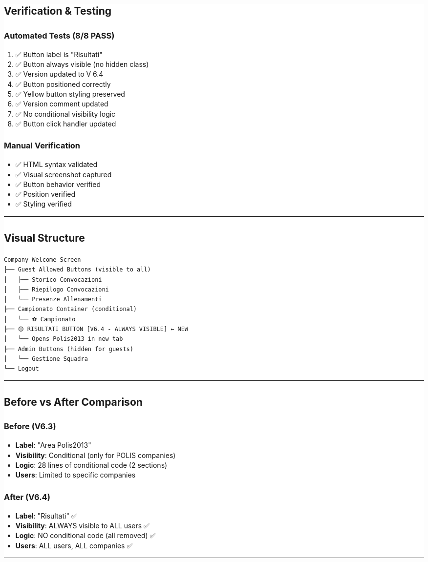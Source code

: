 
## Verification & Testing

### Automated Tests (8/8 PASS)
1. ✅ Button label is "Risultati"
2. ✅ Button always visible (no hidden class)
3. ✅ Version updated to V 6.4
4. ✅ Button positioned correctly
5. ✅ Yellow button styling preserved
6. ✅ Version comment updated
7. ✅ No conditional visibility logic
8. ✅ Button click handler updated

### Manual Verification
- ✅ HTML syntax validated
- ✅ Visual screenshot captured
- ✅ Button behavior verified
- ✅ Position verified
- ✅ Styling verified

---

## Visual Structure

```
Company Welcome Screen
├── Guest Allowed Buttons (visible to all)
│   ├── Storico Convocazioni
│   ├── Riepilogo Convocazioni
│   └── Presenze Allenamenti
├── Campionato Container (conditional)
│   └── ⚽ Campionato
├── 🟡 RISULTATI BUTTON [V6.4 - ALWAYS VISIBLE] ← NEW
│   └── Opens Polis2013 in new tab
├── Admin Buttons (hidden for guests)
│   └── Gestione Squadra
└── Logout
```

---

## Before vs After Comparison

### Before (V6.3)
- **Label**: "Area Polis2013"
- **Visibility**: Conditional (only for POLIS companies)
- **Logic**: 28 lines of conditional code (2 sections)
- **Users**: Limited to specific companies

### After (V6.4)
- **Label**: "Risultati" ✅
- **Visibility**: ALWAYS visible to ALL users ✅
- **Logic**: NO conditional code (all removed) ✅
- **Users**: ALL users, ALL companies ✅

---